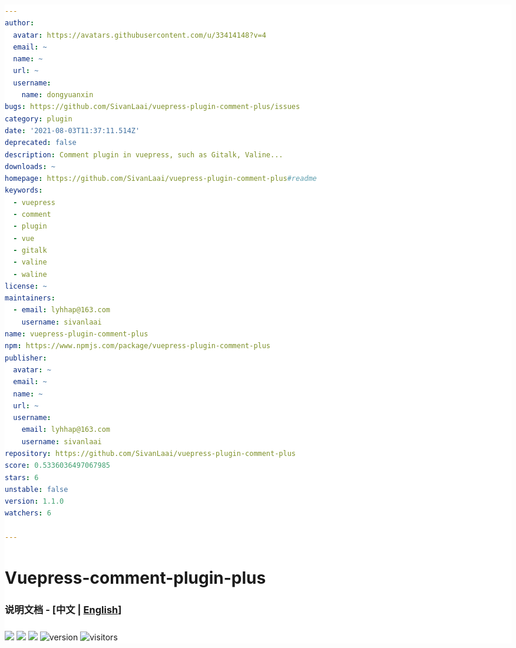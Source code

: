 ```yaml
---
author:
  avatar: https://avatars.githubusercontent.com/u/33414148?v=4
  email: ~
  name: ~
  url: ~
  username:
    name: dongyuanxin
bugs: https://github.com/SivanLaai/vuepress-plugin-comment-plus/issues
category: plugin
date: '2021-08-03T11:37:11.514Z'
deprecated: false
description: Comment plugin in vuepress, such as Gitalk, Valine...
downloads: ~
homepage: https://github.com/SivanLaai/vuepress-plugin-comment-plus#readme
keywords:
  - vuepress
  - comment
  - plugin
  - vue
  - gitalk
  - valine
  - waline
license: ~
maintainers:
  - email: lyhhap@163.com
    username: sivanlaai
name: vuepress-plugin-comment-plus
npm: https://www.npmjs.com/package/vuepress-plugin-comment-plus
publisher:
  avatar: ~
  email: ~
  name: ~
  url: ~
  username:
    email: lyhhap@163.com
    username: sivanlaai
repository: https://github.com/SivanLaai/vuepress-plugin-comment-plus
score: 0.5336036497067985
stars: 6
unstable: false
version: 1.1.0
watchers: 6

---
```


# Vuepress-comment-plugin-plus
### 说明文档 - [中文 | [English](./README-en.md)]
### 
[![](https://img.shields.io/npm/dm/vuepress-plugin-comment-plus.svg?style=flat-square)](https://www.npmjs.com/package/vuepress-plugin-comment-plus)
[![](https://img.shields.io/badge/vuepress-≥v0.9.0-3eaf7c.svg?style=popout-square)](https://vuepress.vuejs.org/)
![](https://img.shields.io/badge/license-MIT-blue.svg?style=popout-square)
![version](https://img.shields.io/github/release/SivanLaai/vuepress-plugin-comment-plus.svg?style=flat-square)
![visitors](https://visitor-badge.laobi.icu/badge?page_id=SivanLaai/vuepress-plugin-comment-plus)
